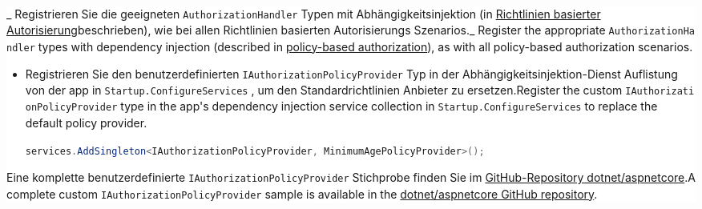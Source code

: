 <span data-ttu-id="a1fd0-170">_ Registrieren Sie die geeigneten `AuthorizationHandler` Typen mit Abhängigkeitsinjektion (in [Richtlinien basierter Autorisierung](xref:security/authorization/policies#authorization-handlers)beschrieben), wie bei allen Richtlinien basierten Autorisierungs Szenarios.</span><span class="sxs-lookup"><span data-stu-id="a1fd0-170">_ Register the appropriate `AuthorizationHandler` types with dependency injection (described in [policy-based authorization](xref:security/authorization/policies#authorization-handlers)), as with all policy-based authorization scenarios.</span></span>
* <span data-ttu-id="a1fd0-171">Registrieren Sie den benutzerdefinierten `IAuthorizationPolicyProvider` Typ in der Abhängigkeitsinjektion-Dienst Auflistung von der app in `Startup.ConfigureServices` , um den Standardrichtlinien Anbieter zu ersetzen.</span><span class="sxs-lookup"><span data-stu-id="a1fd0-171">Register the custom `IAuthorizationPolicyProvider` type in the app's dependency injection service collection in `Startup.ConfigureServices` to replace the default policy provider.</span></span>

  ```csharp
  services.AddSingleton<IAuthorizationPolicyProvider, MinimumAgePolicyProvider>();
  ```

<span data-ttu-id="a1fd0-172">Eine komplette benutzerdefinierte `IAuthorizationPolicyProvider` Stichprobe finden Sie im [GitHub-Repository dotnet/aspnetcore](https://github.com/dotnet/aspnetcore/tree/v3.1.3/src/Security/samples/CustomPolicyProvider).</span><span class="sxs-lookup"><span data-stu-id="a1fd0-172">A complete custom `IAuthorizationPolicyProvider` sample is available in the [dotnet/aspnetcore GitHub repository](https://github.com/dotnet/aspnetcore/tree/v3.1.3/src/Security/samples/CustomPolicyProvider).</span></span>

